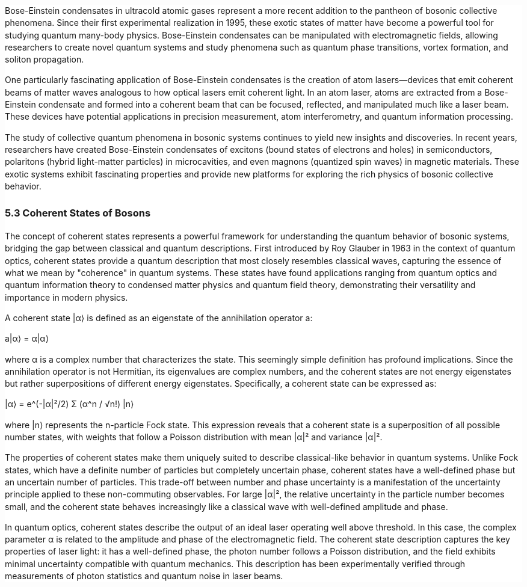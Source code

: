 Bose-Einstein condensates in ultracold atomic gases represent a more recent addition to the pantheon of bosonic collective phenomena. Since their first experimental realization in 1995, these exotic states of matter have become a powerful tool for studying quantum many-body physics. Bose-Einstein condensates can be manipulated with electromagnetic fields, allowing researchers to create novel quantum systems and study phenomena such as quantum phase transitions, vortex formation, and soliton propagation.

One particularly fascinating application of Bose-Einstein condensates is the creation of atom lasers—devices that emit coherent beams of matter waves analogous to how optical lasers emit coherent light. In an atom laser, atoms are extracted from a Bose-Einstein condensate and formed into a coherent beam that can be focused, reflected, and manipulated much like a laser beam. These devices have potential applications in precision measurement, atom interferometry, and quantum information processing.

The study of collective quantum phenomena in bosonic systems continues to yield new insights and discoveries. In recent years, researchers have created Bose-Einstein condensates of excitons (bound states of electrons and holes) in semiconductors, polaritons (hybrid light-matter particles) in microcavities, and even magnons (quantized spin waves) in magnetic materials. These exotic systems exhibit fascinating properties and provide new platforms for exploring the rich physics of bosonic collective behavior.

### 5.3 Coherent States of Bosons

The concept of coherent states represents a powerful framework for understanding the quantum behavior of bosonic systems, bridging the gap between classical and quantum descriptions. First introduced by Roy Glauber in 1963 in the context of quantum optics, coherent states provide a quantum description that most closely resembles classical waves, capturing the essence of what we mean by "coherence" in quantum systems. These states have found applications ranging from quantum optics and quantum information theory to condensed matter physics and quantum field theory, demonstrating their versatility and importance in modern physics.

A coherent state |α⟩ is defined as an eigenstate of the annihilation operator a:

a|α⟩ = α|α⟩

where α is a complex number that characterizes the state. This seemingly simple definition has profound implications. Since the annihilation operator is not Hermitian, its eigenvalues are complex numbers, and the coherent states are not energy eigenstates but rather superpositions of different energy eigenstates. Specifically, a coherent state can be expressed as:

|α⟩ = e^(-|α|²/2) Σ (α^n / √n!) |n⟩

where |n⟩ represents the n-particle Fock state. This expression reveals that a coherent state is a superposition of all possible number states, with weights that follow a Poisson distribution with mean |α|² and variance |α|².

The properties of coherent states make them uniquely suited to describe classical-like behavior in quantum systems. Unlike Fock states, which have a definite number of particles but completely uncertain phase, coherent states have a well-defined phase but an uncertain number of particles. This trade-off between number and phase uncertainty is a manifestation of the uncertainty principle applied to these non-commuting observables. For large |α|², the relative uncertainty in the particle number becomes small, and the coherent state behaves increasingly like a classical wave with well-defined amplitude and phase.

In quantum optics, coherent states describe the output of an ideal laser operating well above threshold. In this case, the complex parameter α is related to the amplitude and phase of the electromagnetic field. The coherent state description captures the key properties of laser light: it has a well-defined phase, the photon number follows a Poisson distribution, and the field exhibits minimal uncertainty compatible with quantum mechanics. This description has been experimentally verified through measurements of photon statistics and quantum noise in laser beams.
